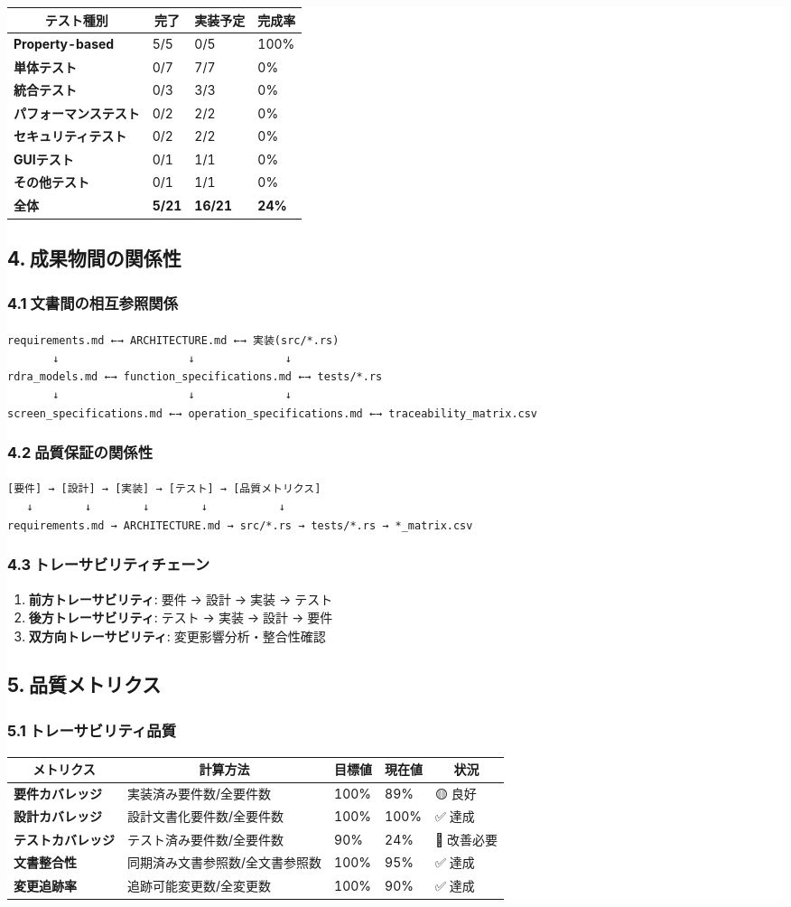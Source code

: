 | テスト種別 | 完了 | 実装予定 | 完成率 |
|------------|------|----------|--------|
| **Property-based** | 5/5 | 0/5 | 100% |
| **単体テスト** | 0/7 | 7/7 | 0% |
| **統合テスト** | 0/3 | 3/3 | 0% |
| **パフォーマンステスト** | 0/2 | 2/2 | 0% |
| **セキュリティテスト** | 0/2 | 2/2 | 0% |
| **GUIテスト** | 0/1 | 1/1 | 0% |
| **その他テスト** | 0/1 | 1/1 | 0% |
| **全体** | **5/21** | **16/21** | **24%** |

## 4. 成果物間の関係性

### 4.1 文書間の相互参照関係

```
requirements.md ←→ ARCHITECTURE.md ←→ 実装(src/*.rs)
       ↓                    ↓              ↓
rdra_models.md ←→ function_specifications.md ←→ tests/*.rs
       ↓                    ↓              ↓
screen_specifications.md ←→ operation_specifications.md ←→ traceability_matrix.csv
```

### 4.2 品質保証の関係性

```
[要件] → [設計] → [実装] → [テスト] → [品質メトリクス]
   ↓        ↓        ↓        ↓           ↓
requirements.md → ARCHITECTURE.md → src/*.rs → tests/*.rs → *_matrix.csv
```

### 4.3 トレーサビリティチェーン

1. **前方トレーサビリティ**: 要件 → 設計 → 実装 → テスト
2. **後方トレーサビリティ**: テスト → 実装 → 設計 → 要件
3. **双方向トレーサビリティ**: 変更影響分析・整合性確認

## 5. 品質メトリクス

### 5.1 トレーサビリティ品質

| メトリクス | 計算方法 | 目標値 | 現在値 | 状況 |
|------------|----------|--------|--------|------|
| **要件カバレッジ** | 実装済み要件数/全要件数 | 100% | 89% | 🟡 良好 |
| **設計カバレッジ** | 設計文書化要件数/全要件数 | 100% | 100% | ✅ 達成 |
| **テストカバレッジ** | テスト済み要件数/全要件数 | 90% | 24% | 🔴 改善必要 |
| **文書整合性** | 同期済み文書参照数/全文書参照数 | 100% | 95% | ✅ 達成 |
| **変更追跡率** | 追跡可能変更数/全変更数 | 100% | 90% | ✅ 達成 |
